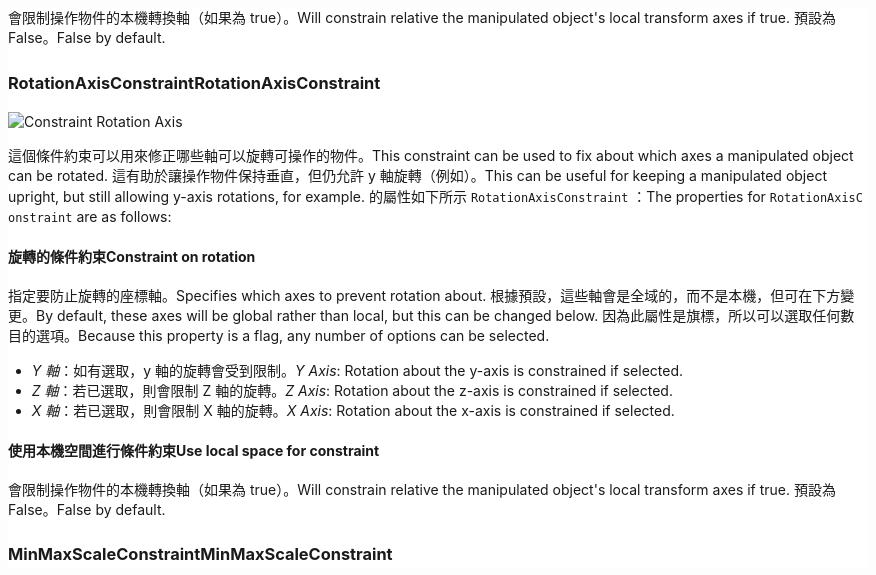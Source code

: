 <span data-ttu-id="d1bff-195">會限制操作物件的本機轉換軸（如果為 true）。</span><span class="sxs-lookup"><span data-stu-id="d1bff-195">Will constrain relative the manipulated object's local transform axes if true.</span></span> <span data-ttu-id="d1bff-196">預設為 False。</span><span class="sxs-lookup"><span data-stu-id="d1bff-196">False by default.</span></span>

### <a name="rotationaxisconstraint"></a><span data-ttu-id="d1bff-197">RotationAxisConstraint</span><span class="sxs-lookup"><span data-stu-id="d1bff-197">RotationAxisConstraint</span></span>

<img src="../images/object-manipulator/MRTK_Constraint_RotationAxis.gif" width="400" alt="Constraint Rotation Axis">

<span data-ttu-id="d1bff-198">這個條件約束可以用來修正哪些軸可以旋轉可操作的物件。</span><span class="sxs-lookup"><span data-stu-id="d1bff-198">This constraint can be used to fix about which axes a manipulated object can be rotated.</span></span> <span data-ttu-id="d1bff-199">這有助於讓操作物件保持垂直，但仍允許 y 軸旋轉（例如）。</span><span class="sxs-lookup"><span data-stu-id="d1bff-199">This can be useful for keeping a manipulated object upright, but still allowing y-axis rotations, for example.</span></span> <span data-ttu-id="d1bff-200">的屬性如下所示 `RotationAxisConstraint` ：</span><span class="sxs-lookup"><span data-stu-id="d1bff-200">The properties for `RotationAxisConstraint` are as follows:</span></span>

#### <a name="constraint-on-rotation"></a><span data-ttu-id="d1bff-201">旋轉的條件約束</span><span class="sxs-lookup"><span data-stu-id="d1bff-201">Constraint on rotation</span></span>

<span data-ttu-id="d1bff-202">指定要防止旋轉的座標軸。</span><span class="sxs-lookup"><span data-stu-id="d1bff-202">Specifies which axes to prevent rotation about.</span></span> <span data-ttu-id="d1bff-203">根據預設，這些軸會是全域的，而不是本機，但可在下方變更。</span><span class="sxs-lookup"><span data-stu-id="d1bff-203">By default, these axes will be global rather than local, but this can be changed below.</span></span> <span data-ttu-id="d1bff-204">因為此屬性是旗標，所以可以選取任何數目的選項。</span><span class="sxs-lookup"><span data-stu-id="d1bff-204">Because this property is a flag, any number of options can be selected.</span></span>

- <span data-ttu-id="d1bff-205">*Y 軸*：如有選取，y 軸的旋轉會受到限制。</span><span class="sxs-lookup"><span data-stu-id="d1bff-205">*Y Axis*: Rotation about the y-axis is constrained if selected.</span></span>
- <span data-ttu-id="d1bff-206">*Z 軸*：若已選取，則會限制 Z 軸的旋轉。</span><span class="sxs-lookup"><span data-stu-id="d1bff-206">*Z Axis*: Rotation about the z-axis is constrained if selected.</span></span>
- <span data-ttu-id="d1bff-207">*X 軸*：若已選取，則會限制 X 軸的旋轉。</span><span class="sxs-lookup"><span data-stu-id="d1bff-207">*X Axis*: Rotation about the x-axis is constrained if selected.</span></span>

#### <a name="use-local-space-for-constraint"></a><span data-ttu-id="d1bff-208">使用本機空間進行條件約束</span><span class="sxs-lookup"><span data-stu-id="d1bff-208">Use local space for constraint</span></span>

<span data-ttu-id="d1bff-209">會限制操作物件的本機轉換軸（如果為 true）。</span><span class="sxs-lookup"><span data-stu-id="d1bff-209">Will constrain relative the manipulated object's local transform axes if true.</span></span> <span data-ttu-id="d1bff-210">預設為 False。</span><span class="sxs-lookup"><span data-stu-id="d1bff-210">False by default.</span></span>

### <a name="minmaxscaleconstraint"></a><span data-ttu-id="d1bff-211">MinMaxScaleConstraint</span><span class="sxs-lookup"><span data-stu-id="d1bff-211">MinMaxScaleConstraint</span></span>

